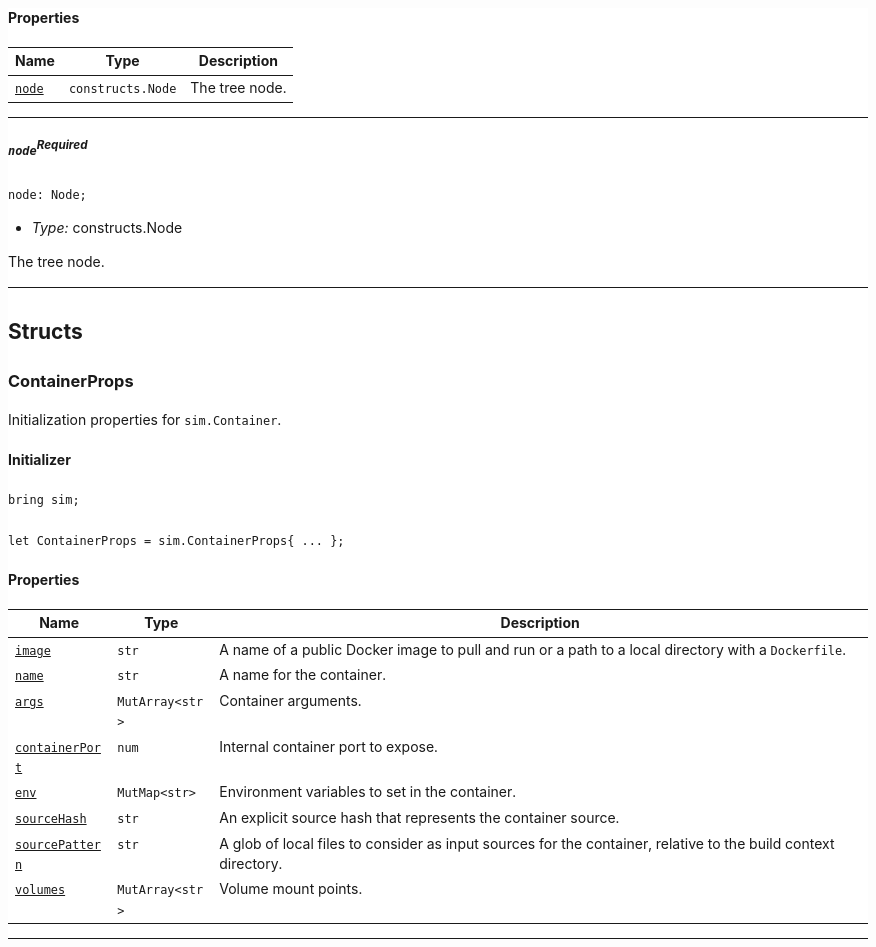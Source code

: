 
#### Properties <a name="Properties" id="Properties"></a>

| **Name** | **Type** | **Description** |
| --- | --- | --- |
| <code><a href="#@winglang/sdk.sim.State.property.node">node</a></code> | <code>constructs.Node</code> | The tree node. |

---

##### `node`<sup>Required</sup> <a name="node" id="@winglang/sdk.sim.State.property.node"></a>

```wing
node: Node;
```

- *Type:* constructs.Node

The tree node.

---



## Structs <a name="Structs" id="Structs"></a>

### ContainerProps <a name="ContainerProps" id="@winglang/sdk.sim.ContainerProps"></a>

Initialization properties for `sim.Container`.

#### Initializer <a name="Initializer" id="@winglang/sdk.sim.ContainerProps.Initializer"></a>

```wing
bring sim;

let ContainerProps = sim.ContainerProps{ ... };
```

#### Properties <a name="Properties" id="Properties"></a>

| **Name** | **Type** | **Description** |
| --- | --- | --- |
| <code><a href="#@winglang/sdk.sim.ContainerProps.property.image">image</a></code> | <code>str</code> | A name of a public Docker image to pull and run or a path to a local directory with a `Dockerfile`. |
| <code><a href="#@winglang/sdk.sim.ContainerProps.property.name">name</a></code> | <code>str</code> | A name for the container. |
| <code><a href="#@winglang/sdk.sim.ContainerProps.property.args">args</a></code> | <code>MutArray&lt;str&gt;</code> | Container arguments. |
| <code><a href="#@winglang/sdk.sim.ContainerProps.property.containerPort">containerPort</a></code> | <code>num</code> | Internal container port to expose. |
| <code><a href="#@winglang/sdk.sim.ContainerProps.property.env">env</a></code> | <code>MutMap&lt;str&gt;</code> | Environment variables to set in the container. |
| <code><a href="#@winglang/sdk.sim.ContainerProps.property.sourceHash">sourceHash</a></code> | <code>str</code> | An explicit source hash that represents the container source. |
| <code><a href="#@winglang/sdk.sim.ContainerProps.property.sourcePattern">sourcePattern</a></code> | <code>str</code> | A glob of local files to consider as input sources for the container, relative to the build context directory. |
| <code><a href="#@winglang/sdk.sim.ContainerProps.property.volumes">volumes</a></code> | <code>MutArray&lt;str&gt;</code> | Volume mount points. |

---